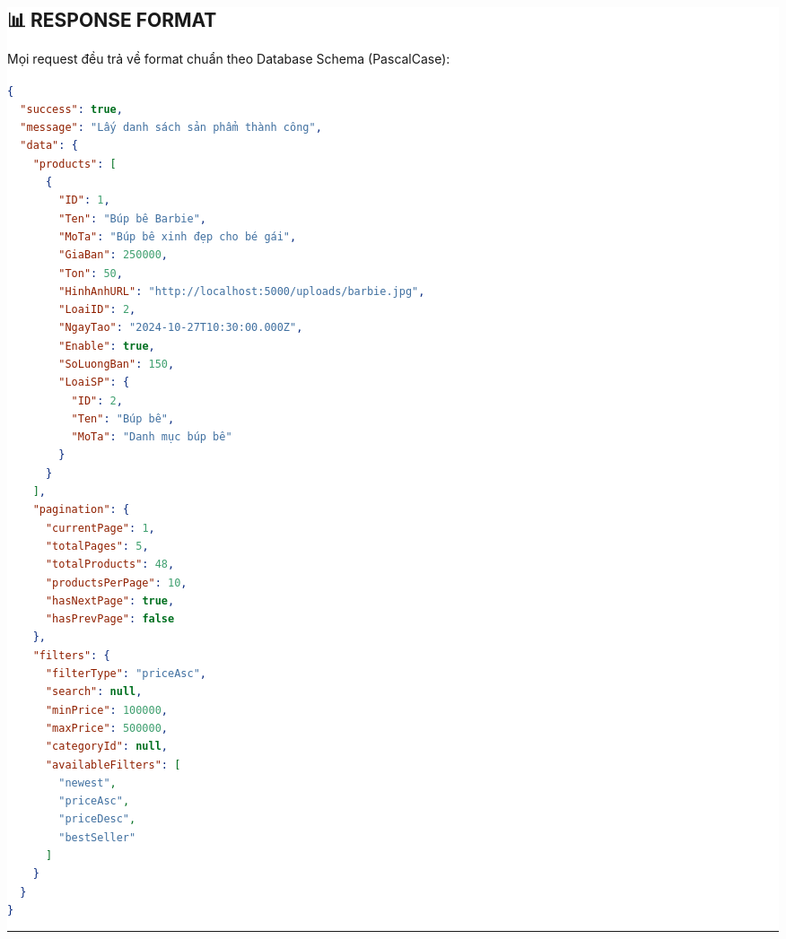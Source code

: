 ## 📊 RESPONSE FORMAT

Mọi request đều trả về format chuẩn theo Database Schema (PascalCase):

```json
{
  "success": true,
  "message": "Lấy danh sách sản phẩm thành công",
  "data": {
    "products": [
      {
        "ID": 1,
        "Ten": "Búp bê Barbie",
        "MoTa": "Búp bê xinh đẹp cho bé gái",
        "GiaBan": 250000,
        "Ton": 50,
        "HinhAnhURL": "http://localhost:5000/uploads/barbie.jpg",
        "LoaiID": 2,
        "NgayTao": "2024-10-27T10:30:00.000Z",
        "Enable": true,
        "SoLuongBan": 150,
        "LoaiSP": {
          "ID": 2,
          "Ten": "Búp bê",
          "MoTa": "Danh mục búp bê"
        }
      }
    ],
    "pagination": {
      "currentPage": 1,
      "totalPages": 5,
      "totalProducts": 48,
      "productsPerPage": 10,
      "hasNextPage": true,
      "hasPrevPage": false
    },
    "filters": {
      "filterType": "priceAsc",
      "search": null,
      "minPrice": 100000,
      "maxPrice": 500000,
      "categoryId": null,
      "availableFilters": [
        "newest",
        "priceAsc", 
        "priceDesc",
        "bestSeller"
      ]
    }
  }
}
```

---